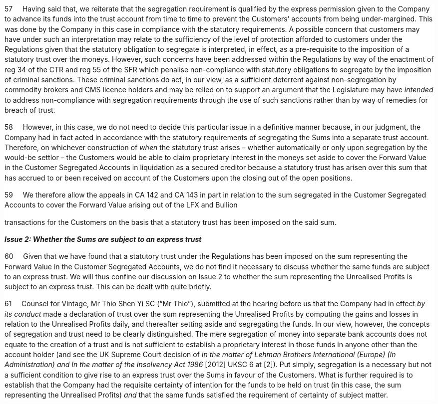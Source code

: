 57     Having said that, we reiterate that the segregation requirement is qualified by the express permission given to the Company to advance its funds into the trust account from time to time to prevent the Customers’ accounts from being under-margined. This was done by the Company in this case in compliance with the statutory requirements. A possible concern that customers may have under such an interpretation may relate to the sufficiency of the level of protection afforded to customers under the Regulations given that the statutory obligation to segregate is interpreted, in effect, as a pre-requisite to the imposition of a statutory trust over the moneys. However, such concerns have been addressed within the Regulations by way of the enactment of reg 34 of the CTR and reg 55 of the SFR which penalise non-compliance with statutory obligations to segregate by the imposition of criminal sanctions. These criminal sanctions do act, in our view, as a sufficient deterrent against non-segregation by commodity brokers and CMS licence holders and may be relied on to support an argument that the Legislature may have _intended_ to address non-compliance with segregation requirements through the use of such sanctions rather than by way of remedies for breach of trust. 

58     However, in this case, we do not need to decide this particular issue in a definitive manner because, in our judgment, the Company had in fact acted in accordance with the statutory requirements of segregating the Sums into a separate trust account. Therefore, on whichever construction of _when_ the statutory trust arises – whether automatically or only upon segregation by the would-be settlor – the Customers would be able to claim proprietary interest in the moneys set aside to cover the Forward Value in the Customer Segregated Accounts in liquidation as a secured creditor because a statutory trust has arisen over this sum that has accrued to or been received on account of the Customers upon the closing out of the open positions. 

59     We therefore allow the appeals in CA 142 and CA 143 in part in relation to the sum segregated in the Customer Segregated Accounts to cover the Forward Value arising out of the LFX and Bullion 


transactions for the Customers on the basis that a statutory trust has been imposed on the said sum. 

**_Issue 2: Whether the Sums are subject to an express trust_** 

60     Given that we have found that a statutory trust under the Regulations has been imposed on the sum representing the Forward Value in the Customer Segregated Accounts, we do not find it necessary to discuss whether the same funds are subject to an express trust. We will thus confine our discussion on Issue 2 to whether the sum representing the Unrealised Profits is subject to an express trust. This can be dealt with quite briefly. 

61     Counsel for Vintage, Mr Thio Shen Yi SC (“Mr Thio”), submitted at the hearing before us that the Company had in effect _by its conduct_ made a declaration of trust over the sum representing the Unrealised Profits by computing the gains and losses in relation to the Unrealised Profits daily, and thereafter setting aside and segregating the funds. In our view, however, the concepts of segregation and trust need to be clearly distinguished. The mere segregation of money into separate bank accounts does not equate to the creation of a trust and is not sufficient to establish a proprietary interest in those funds in anyone other than the account holder (and see the UK Supreme Court decision of _In the matter of Lehman Brothers International (Europe) (In Administration) and In the matter of the Insolvency Act 1986_ [2012] UKSC 6 at [2]). Put simply, segregation is a necessary but not a sufficient condition to give rise to an express trust over the Sums in favour of the Customers. What is further required is to establish that the Company had the requisite certainty of intention for the funds to be held on trust (in this case, the sum representing the Unrealised Profits) _and_ that the same funds satisfied the requirement of certainty of subject matter. 
